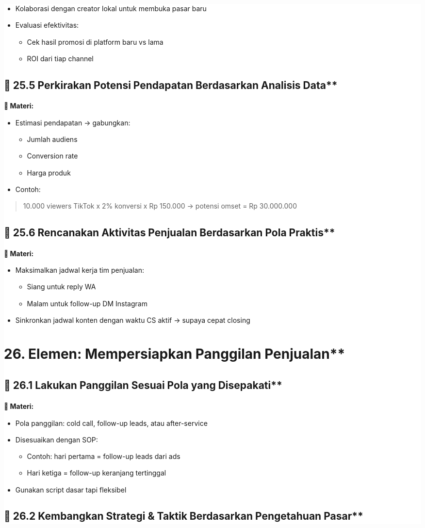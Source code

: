   - Kolaborasi dengan creator lokal untuk membuka pasar baru

- Evaluasi efektivitas:

  - Cek hasil promosi di platform baru vs lama

  - ROI dari tiap channel

## 📌 25.5 Perkirakan Potensi Pendapatan Berdasarkan Analisis Data**

**🧠 Materi:**

- Estimasi pendapatan → gabungkan:

  - Jumlah audiens

  - Conversion rate

  - Harga produk

- Contoh:

> 10.000 viewers TikTok x 2% konversi x Rp 150.000 → potensi omset = Rp
> 30.000.000

## 📌 25.6 Rencanakan Aktivitas Penjualan Berdasarkan Pola Praktis**

**🧠 Materi:**

- Maksimalkan jadwal kerja tim penjualan:

  - Siang untuk reply WA

  - Malam untuk follow-up DM Instagram

- Sinkronkan jadwal konten dengan waktu CS aktif → supaya cepat closing

# 26. Elemen: Mempersiapkan Panggilan Penjualan**

## 📌 26.1 Lakukan Panggilan Sesuai Pola yang Disepakati**

**🧠 Materi:**

- Pola panggilan: cold call, follow-up leads, atau after-service

- Disesuaikan dengan SOP:

  - Contoh: hari pertama = follow-up leads dari ads

  - Hari ketiga = follow-up keranjang tertinggal

- Gunakan script dasar tapi fleksibel

## 📌 26.2 Kembangkan Strategi & Taktik Berdasarkan Pengetahuan Pasar**
